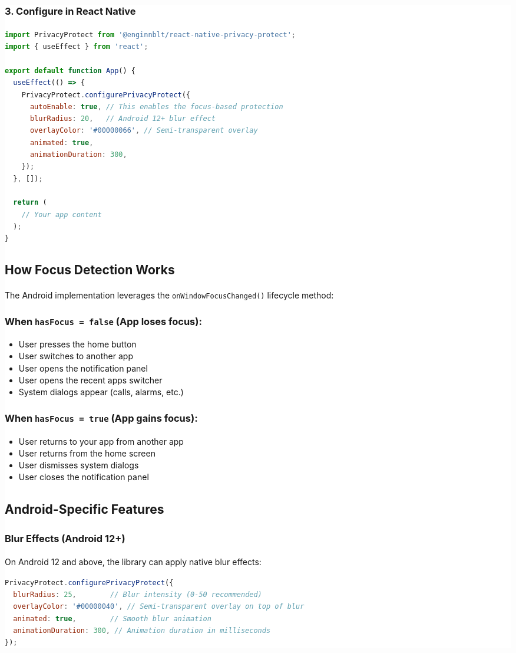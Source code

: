 ### 3. Configure in React Native

```javascript
import PrivacyProtect from '@enginnblt/react-native-privacy-protect';
import { useEffect } from 'react';

export default function App() {
  useEffect(() => {
    PrivacyProtect.configurePrivacyProtect({
      autoEnable: true, // This enables the focus-based protection
      blurRadius: 20,   // Android 12+ blur effect
      overlayColor: '#00000066', // Semi-transparent overlay
      animated: true,
      animationDuration: 300,
    });
  }, []);

  return (
    // Your app content
  );
}
```

## How Focus Detection Works

The Android implementation leverages the `onWindowFocusChanged()` lifecycle method:

### When `hasFocus = false` (App loses focus):
- User presses the home button
- User switches to another app
- User opens the notification panel
- User opens the recent apps switcher
- System dialogs appear (calls, alarms, etc.)

### When `hasFocus = true` (App gains focus):
- User returns to your app from another app
- User returns from the home screen
- User dismisses system dialogs
- User closes the notification panel

## Android-Specific Features

### Blur Effects (Android 12+)

On Android 12 and above, the library can apply native blur effects:

```javascript
PrivacyProtect.configurePrivacyProtect({
  blurRadius: 25,        // Blur intensity (0-50 recommended)
  overlayColor: '#00000040', // Semi-transparent overlay on top of blur
  animated: true,        // Smooth blur animation
  animationDuration: 300, // Animation duration in milliseconds
});
```
